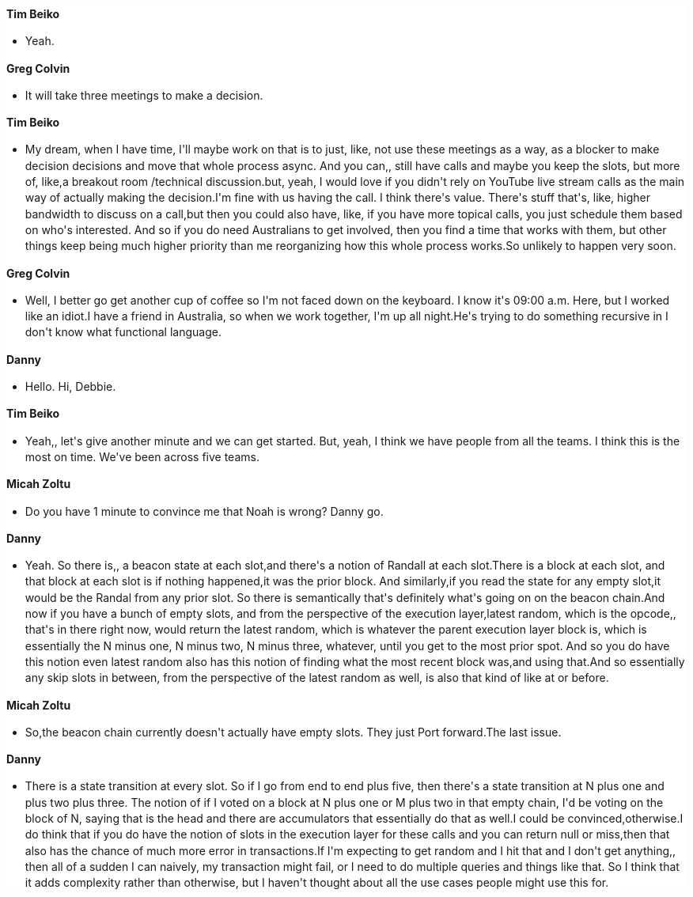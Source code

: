 **Tim Beiko**
* Yeah.

**Greg Colvin**
* It will take three meetings to make a decision. 

**Tim Beiko**
* My dream, when I have time, I'll maybe work on that is to just, like, not use these meetings as a way, as a blocker to make decision decisions and move that whole process async. And you can,, still have calls and maybe you keep the slots, but more of, like,a breakout room /technical discussion.but, yeah, I would love if you didn't rely on YouTube live stream calls as the main way of actually making the decision.I'm fine with us having the call. I think there's value. There's stuff that's, like, higher bandwidth to discuss on a call,but then you could also have, like, if you have more topical calls, you just schedule them based on who's interested. And so if you do need Australians to get involved, then you find a time that works with them, but other things keep being much higher priority than me reorganizing how this whole process works.So unlikely to happen very soon. 

**Greg Colvin**
* Well, I better go get another cup of coffee so I'm not faced down on the keyboard. I know it's 09:00 a.m. Here, but I worked like an idiot.I have a friend in Australia, so when we work together, I'm up all night.He's trying to do something recursive in I don't know what functional language. 

**Danny**
* Hello. Hi, Debbie. 

**Tim Beiko**
* Yeah,, let's give another minute and we can get started. But, yeah, I think we have people from all the teams. I think this is the most on time. We've been across five teams. 

**Micah Zoltu**
* Do you have 1 minute to convince me that Noah is wrong? Danny go. 

**Danny**
* Yeah. So there is,, a beacon state at each slot,and there's a notion of Randall at each slot.There is a block at each slot, and that block at each slot is if nothing happened,it was the prior block. And similarly,if you read the state for any empty slot,it would be the Randal from any prior slot. So there is semantically that's definitely what's going on on the beacon chain.And now if you have a bunch of empty slots, and from the perspective of the execution layer,latest random, which is the opcode,, that's in there right now, would return the latest random, which is whatever the parent execution layer block is, which is essentially the N minus one, N minus two, N minus three, whatever, until you get to the most prior spot. And so you do have this notion even latest random also has this notion of finding what the most recent block was,and using that.And so essentially any skip slots in between, from the perspective of the latest random as well, is also that kind of like at or before. 

**Micah Zoltu**
* So,the beacon chain currently doesn't actually have empty slots. They just Port forward.The last issue. 

**Danny**
* There is a state transition at every slot. So if I go from end to end plus five, then there's a state transition at N plus one and plus two plus three. The notion of if I voted on a block at N plus one or M plus two in that empty chain, I'd be voting on the block of N, saying that is the head and there are accumulators that essentially do that as well.I could be convinced,otherwise.I do think that if you do have the notion of slots in the execution layer for these calls and you can return null or miss,then that also has the chance of much more error in transactions.If I'm expecting to get random and I hit that and I don't get anything,, then all of a sudden I can naively, my transaction might fail, or I need to do multiple queries and things like that. So I think that it adds complexity rather than otherwise, but I haven't thought about all the use cases people might use this for. 
